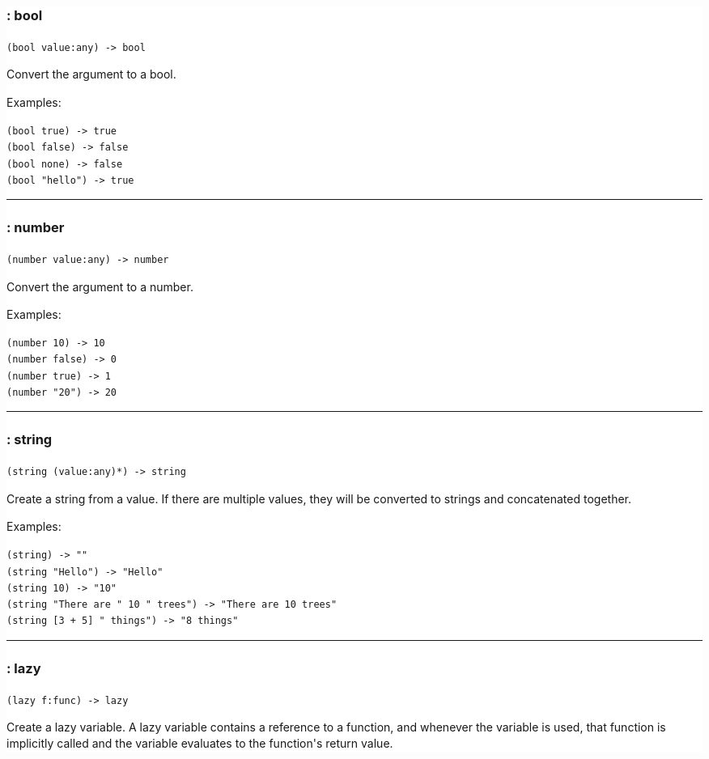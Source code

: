 
### : bool

    (bool value:any) -> bool

Convert the argument to a bool.

Examples:

    (bool true) -> true
    (bool false) -> false
    (bool none) -> false
    (bool "hello") -> true

---

### : number

    (number value:any) -> number

Convert the argument to a number.

Examples:

    (number 10) -> 10
    (number false) -> 0
    (number true) -> 1
    (number "20") -> 20

---

### : string

    (string (value:any)*) -> string

Create a string from a value. If there are multiple values,
they will be converted to strings and concatenated together.

Examples:

    (string) -> ""
    (string "Hello") -> "Hello"
    (string 10) -> "10"
    (string "There are " 10 " trees") -> "There are 10 trees"
    (string [3 + 5] " things") -> "8 things"

---

### : lazy

    (lazy f:func) -> lazy

Create a lazy variable.
A lazy variable contains a reference to a function,
and whenever the variable is used, that function
is implicitly called and the variable evaluates to
the function's return value.
